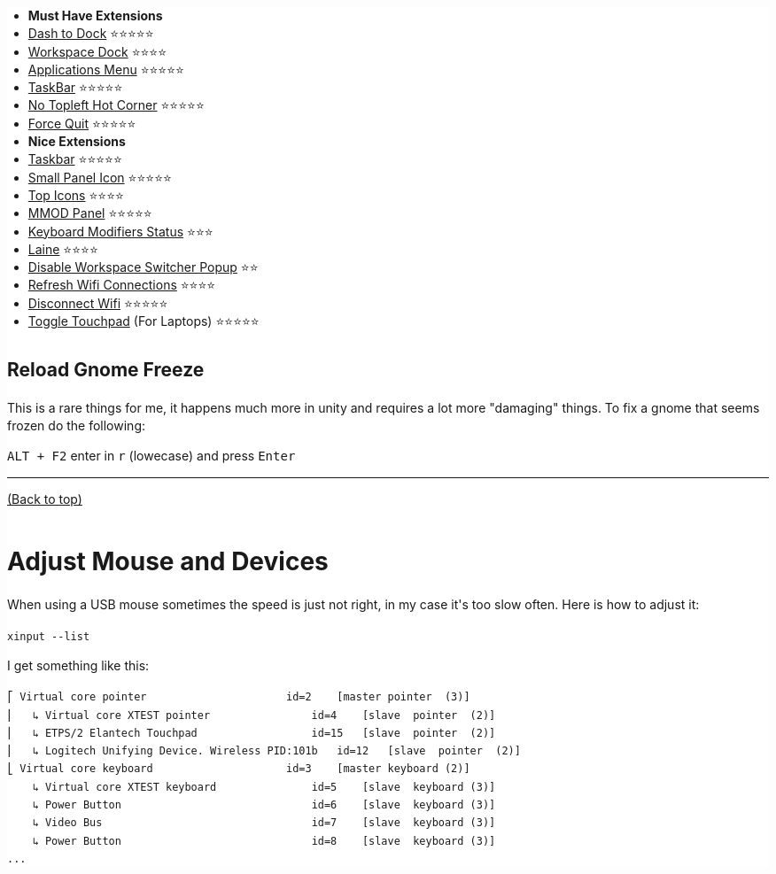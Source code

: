 - **Must Have Extensions**
- [Dash to Dock](https://extensions.gnome.org/extension/307/dash-to-dock/) :star::star::star::star::star:
- [Workspace Dock](https://extensions.gnome.org/extension/427/workspaces-to-dock/) :star::star::star::star:
- [Applications Menu](https://extensions.gnome.org/extension/6/applications-menu/) :star::star::star::star::star:
- [TaskBar](https://extensions.gnome.org/extension/584/taskbar/) :star::star::star::star::star:
- [No Topleft Hot Corner](https://extensions.gnome.org/extension/118/no-topleft-hot-corner/) :star::star::star::star::star:
- [Force Quit](https://extensions.gnome.org/extension/770/force-quit/) :star::star::star::star::star:
- **Nice Extensions**
- [Taskbar](https://extensions.gnome.org/extension/584/taskbar/) :star::star::star::star::star:
- [Small Panel Icon](https://extensions.gnome.org/extension/861/small-panel-icon/) :star::star::star::star::star:
- [Top Icons](https://extensions.gnome.org/extension/495/topicons/) :star::star::star::star:
- [MMOD Panel](https://extensions.gnome.org/extension/898/mmod-panel/) :star::star::star::star::star:
- [Keyboard Modifiers Status](https://extensions.gnome.org/extension/975/keyboard-modifiers-status/) :star::star::star:
- [Laine](https://extensions.gnome.org/extension/937/laine/) :star::star::star::star:
- [Disable Workspace Switcher Popup](https://extensions.gnome.org/extension/959/disable-workspace-switcher-popup/) :star::star:
- [Refresh Wifi Connections](https://extensions.gnome.org/extension/905/refresh-wifi-connections/) :star::star::star::star:
- [Disconnect Wifi](https://extensions.gnome.org/extension/904/disconnect-wifi/) :star::star::star::star::star:
- [Toggle Touchpad](https://extensions.gnome.org/extension/935/toggle-touchpad/) (For Laptops) :star::star::star::star::star:


## Reload Gnome Freeze
This is a rare things for me, it happens much more in unity and requires a lot more "damaging" things. To fix a gnome that seems frozen do the following:

<kbd>ALT + F2</kbd> enter in <kbd>r</kbd> (lowecase) and press <kbd>Enter</kbd>


***
[(Back to top)](#table-of-contents)

# Adjust Mouse and Devices
When using a USB mouse sometimes the speed is just not right, in my case it's too slow often. Here is how to adjust it:

    xinput --list

I get something like this:

    ⎡ Virtual core pointer                      id=2    [master pointer  (3)]
    ⎜   ↳ Virtual core XTEST pointer                id=4    [slave  pointer  (2)]
    ⎜   ↳ ETPS/2 Elantech Touchpad                  id=15   [slave  pointer  (2)]
    ⎜   ↳ Logitech Unifying Device. Wireless PID:101b   id=12   [slave  pointer  (2)]
    ⎣ Virtual core keyboard                     id=3    [master keyboard (2)]
        ↳ Virtual core XTEST keyboard               id=5    [slave  keyboard (3)]
        ↳ Power Button                              id=6    [slave  keyboard (3)]
        ↳ Video Bus                                 id=7    [slave  keyboard (3)]
        ↳ Power Button                              id=8    [slave  keyboard (3)]
    ...
